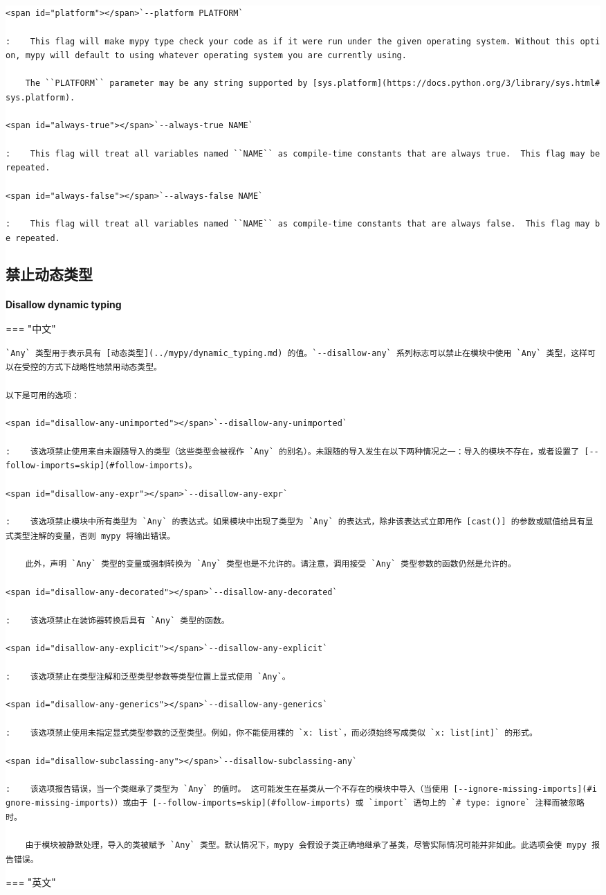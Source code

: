     <span id="platform"></span>`--platform PLATFORM`

    :    This flag will make mypy type check your code as if it were run under the given operating system. Without this option, mypy will default to using whatever operating system you are currently using.

        The ``PLATFORM`` parameter may be any string supported by [sys.platform](https://docs.python.org/3/library/sys.html#sys.platform).

    <span id="always-true"></span>`--always-true NAME`

    :    This flag will treat all variables named ``NAME`` as compile-time constants that are always true.  This flag may be repeated.

    <span id="always-false"></span>`--always-false NAME`

    :    This flag will treat all variables named ``NAME`` as compile-time constants that are always false.  This flag may be repeated.

## 禁止动态类型

**Disallow dynamic typing**

=== "中文"

    `Any` 类型用于表示具有 [动态类型](../mypy/dynamic_typing.md) 的值。`--disallow-any` 系列标志可以禁止在模块中使用 `Any` 类型，这样可以在受控的方式下战略性地禁用动态类型。

    以下是可用的选项：

    <span id="disallow-any-unimported"></span>`--disallow-any-unimported`

    :    该选项禁止使用来自未跟随导入的类型（这些类型会被视作 `Any` 的别名）。未跟随的导入发生在以下两种情况之一：导入的模块不存在，或者设置了 [--follow-imports=skip](#follow-imports)。

    <span id="disallow-any-expr"></span>`--disallow-any-expr`

    :    该选项禁止模块中所有类型为 `Any` 的表达式。如果模块中出现了类型为 `Any` 的表达式，除非该表达式立即用作 [cast()] 的参数或赋值给具有显式类型注解的变量，否则 mypy 将输出错误。

        此外，声明 `Any` 类型的变量或强制转换为 `Any` 类型也是不允许的。请注意，调用接受 `Any` 类型参数的函数仍然是允许的。

    <span id="disallow-any-decorated"></span>`--disallow-any-decorated`

    :    该选项禁止在装饰器转换后具有 `Any` 类型的函数。

    <span id="disallow-any-explicit"></span>`--disallow-any-explicit`

    :    该选项禁止在类型注解和泛型类型参数等类型位置上显式使用 `Any`。

    <span id="disallow-any-generics"></span>`--disallow-any-generics`

    :    该选项禁止使用未指定显式类型参数的泛型类型。例如，你不能使用裸的 `x: list`，而必须始终写成类似 `x: list[int]` 的形式。

    <span id="disallow-subclassing-any"></span>`--disallow-subclassing-any`

    :    该选项报告错误，当一个类继承了类型为 `Any` 的值时。 这可能发生在基类从一个不存在的模块中导入（当使用 [--ignore-missing-imports](#ignore-missing-imports)）或由于 [--follow-imports=skip](#follow-imports) 或 `import` 语句上的 `# type: ignore` 注释而被忽略时。

        由于模块被静默处理，导入的类被赋予 `Any` 类型。默认情况下，mypy 会假设子类正确地继承了基类，尽管实际情况可能并非如此。此选项会使 mypy 报告错误。

=== "英文"


[SQLite]: https://www.sqlite.org/
[cast()]: https://docs.python.org/3/library/typing.html#typing.cast